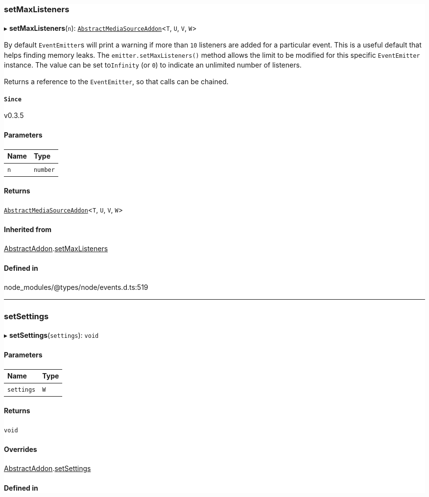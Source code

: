 ### setMaxListeners

▸ **setMaxListeners**(`n`): [`AbstractMediaSourceAddon`](AbstractMediaSourceAddon.md)<`T`, `U`, `V`, `W`\>

By default `EventEmitter`s will print a warning if more than `10` listeners are
added for a particular event. This is a useful default that helps finding
memory leaks. The `emitter.setMaxListeners()` method allows the limit to be
modified for this specific `EventEmitter` instance. The value can be set to`Infinity` (or `0`) to indicate an unlimited number of listeners.

Returns a reference to the `EventEmitter`, so that calls can be chained.

**`Since`**

v0.3.5

#### Parameters

| Name | Type |
| :------ | :------ |
| `n` | `number` |

#### Returns

[`AbstractMediaSourceAddon`](AbstractMediaSourceAddon.md)<`T`, `U`, `V`, `W`\>

#### Inherited from

[AbstractAddon](AbstractAddon.md).[setMaxListeners](AbstractAddon.md#setmaxlisteners)

#### Defined in

node_modules/@types/node/events.d.ts:519

___

### setSettings

▸ **setSettings**(`settings`): `void`

#### Parameters

| Name | Type |
| :------ | :------ |
| `settings` | `W` |

#### Returns

`void`

#### Overrides

[AbstractAddon](AbstractAddon.md).[setSettings](AbstractAddon.md#setsettings)

#### Defined in
